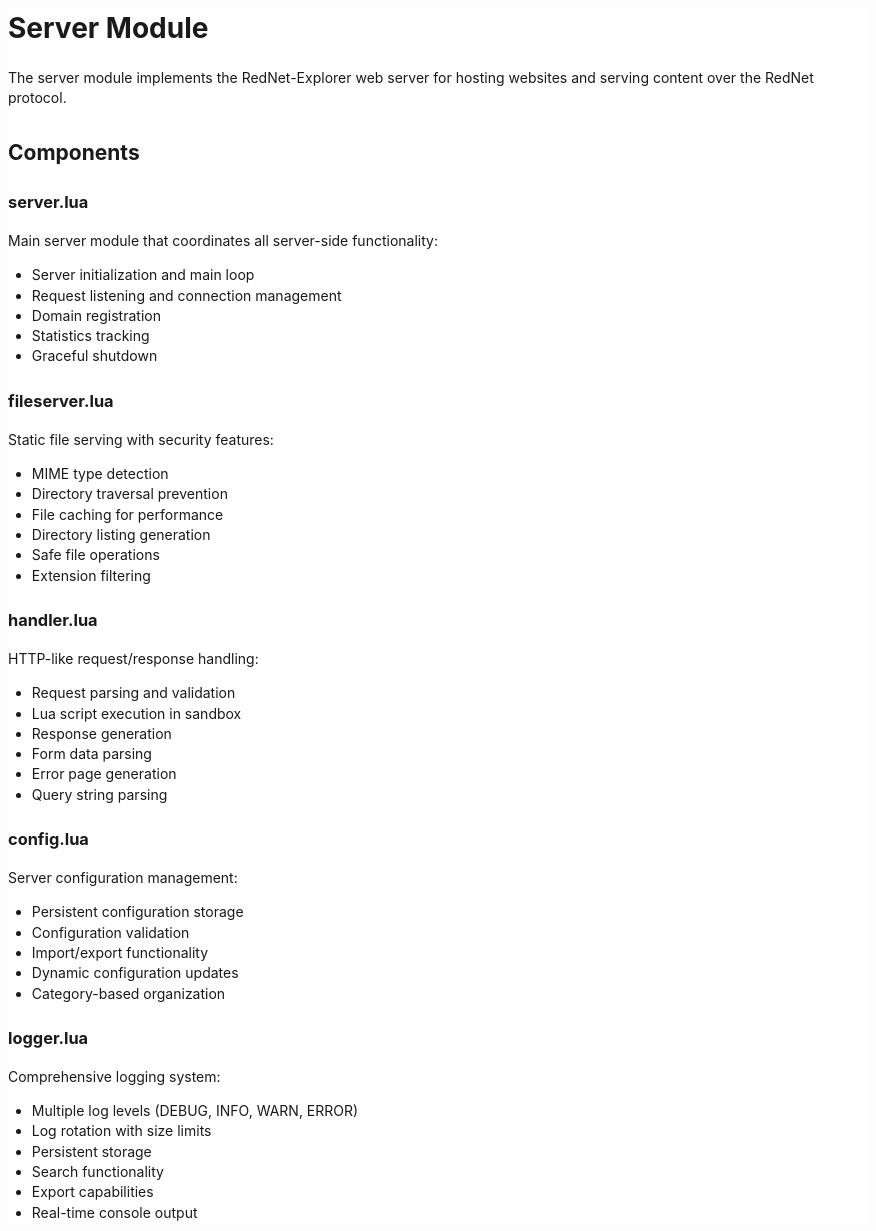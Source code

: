 # Server Module

The server module implements the RedNet-Explorer web server for hosting websites and serving content over the RedNet protocol.

## Components

### server.lua
Main server module that coordinates all server-side functionality:
- Server initialization and main loop
- Request listening and connection management
- Domain registration
- Statistics tracking
- Graceful shutdown

### fileserver.lua
Static file serving with security features:
- MIME type detection
- Directory traversal prevention
- File caching for performance
- Directory listing generation
- Safe file operations
- Extension filtering

### handler.lua
HTTP-like request/response handling:
- Request parsing and validation
- Lua script execution in sandbox
- Response generation
- Form data parsing
- Error page generation
- Query string parsing

### config.lua
Server configuration management:
- Persistent configuration storage
- Configuration validation
- Import/export functionality
- Dynamic configuration updates
- Category-based organization

### logger.lua
Comprehensive logging system:
- Multiple log levels (DEBUG, INFO, WARN, ERROR)
- Log rotation with size limits
- Persistent storage
- Search functionality
- Export capabilities
- Real-time console output
